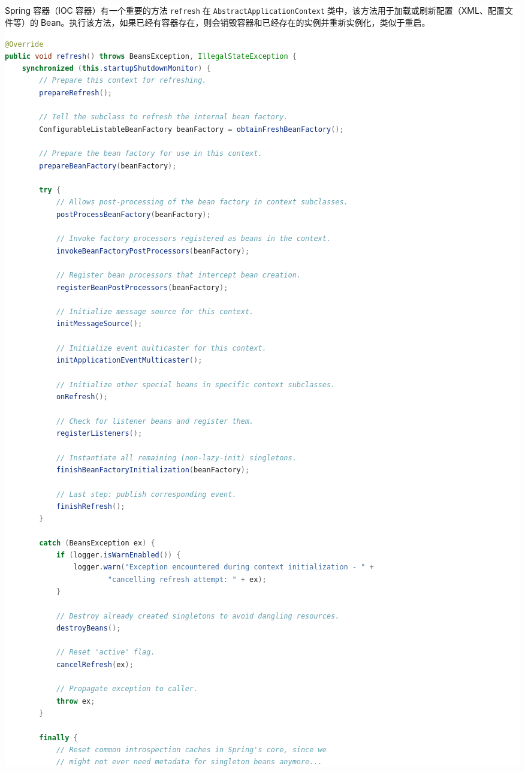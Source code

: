 Spring 容器（IOC 容器）有一个重要的方法 `refresh` 在 `AbstractApplicationContext` 类中，该方法用于加载或刷新配置（XML、配置文件等）的 Bean。执行该方法，如果已经有容器存在，则会销毁容器和已经存在的实例并重新实例化，类似于重启。  

```java
@Override
public void refresh() throws BeansException, IllegalStateException {
    synchronized (this.startupShutdownMonitor) {
        // Prepare this context for refreshing.
        prepareRefresh();

        // Tell the subclass to refresh the internal bean factory.
        ConfigurableListableBeanFactory beanFactory = obtainFreshBeanFactory();

        // Prepare the bean factory for use in this context.
        prepareBeanFactory(beanFactory);

        try {
            // Allows post-processing of the bean factory in context subclasses.
            postProcessBeanFactory(beanFactory);

            // Invoke factory processors registered as beans in the context.
            invokeBeanFactoryPostProcessors(beanFactory);

            // Register bean processors that intercept bean creation.
            registerBeanPostProcessors(beanFactory);

            // Initialize message source for this context.
            initMessageSource();

            // Initialize event multicaster for this context.
            initApplicationEventMulticaster();

            // Initialize other special beans in specific context subclasses.
            onRefresh();

            // Check for listener beans and register them.
            registerListeners();

            // Instantiate all remaining (non-lazy-init) singletons.
            finishBeanFactoryInitialization(beanFactory);

            // Last step: publish corresponding event.
            finishRefresh();
        }

        catch (BeansException ex) {
            if (logger.isWarnEnabled()) {
                logger.warn("Exception encountered during context initialization - " +
                        "cancelling refresh attempt: " + ex);
            }

            // Destroy already created singletons to avoid dangling resources.
            destroyBeans();

            // Reset 'active' flag.
            cancelRefresh(ex);

            // Propagate exception to caller.
            throw ex;
        }

        finally {
            // Reset common introspection caches in Spring's core, since we
            // might not ever need metadata for singleton beans anymore...
```
